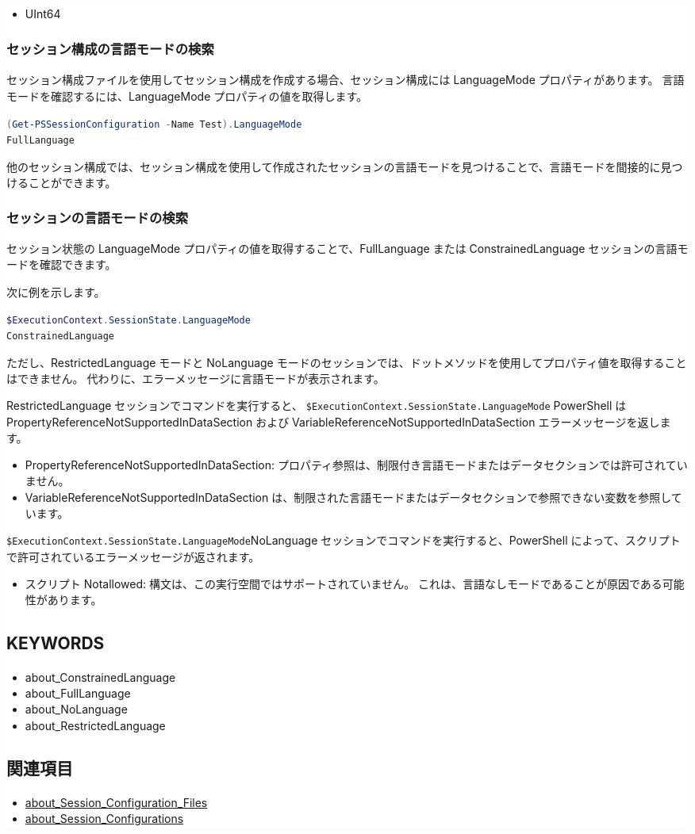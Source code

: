 - UInt64

### <a name="finding-the-language-mode-of-a-session-configuration"></a>セッション構成の言語モードの検索

セッション構成ファイルを使用してセッション構成を作成する場合、セッション構成には LanguageMode プロパティがあります。 言語モードを確認するには、LanguageMode プロパティの値を取得します。

```powershell
(Get-PSSessionConfiguration -Name Test).LanguageMode
FullLanguage
```

他のセッション構成では、セッション構成を使用して作成されたセッションの言語モードを見つけることで、言語モードを間接的に見つけることができます。

### <a name="finding-the-language-mode-of-a-session"></a>セッションの言語モードの検索

セッション状態の LanguageMode プロパティの値を取得することで、FullLanguage または ConstrainedLanguage セッションの言語モードを確認できます。

次に例を示します。

```powershell
$ExecutionContext.SessionState.LanguageMode
ConstrainedLanguage
```

ただし、RestrictedLanguage モードと NoLanguage モードのセッションでは、ドットメソッドを使用してプロパティ値を取得することはできません。 代わりに、エラーメッセージに言語モードが表示されます。

RestrictedLanguage セッションでコマンドを実行すると、 `$ExecutionContext.SessionState.LanguageMode` PowerShell は PropertyReferenceNotSupportedInDataSection および VariableReferenceNotSupportedInDataSection エラーメッセージを返します。

- PropertyReferenceNotSupportedInDataSection: プロパティ参照は、制限付き言語モードまたはデータセクションでは許可されていません。
- VariableReferenceNotSupportedInDataSection は、制限された言語モードまたはデータセクションで参照できない変数を参照しています。

`$ExecutionContext.SessionState.LanguageMode`NoLanguage セッションでコマンドを実行すると、PowerShell によって、スクリプトで許可されているエラーメッセージが返されます。

- スクリプト Notallowed: 構文は、この実行空間ではサポートされていません。 これは、言語なしモードであることが原因である可能性があります。

## <a name="keywords"></a>KEYWORDS

- about_ConstrainedLanguage
- about_FullLanguage
- about_NoLanguage
- about_RestrictedLanguage

## <a name="see-also"></a>関連項目

- [about_Session_Configuration_Files](about_Session_Configuration_Files.md)
- [about_Session_Configurations](about_Session_Configurations.md)
